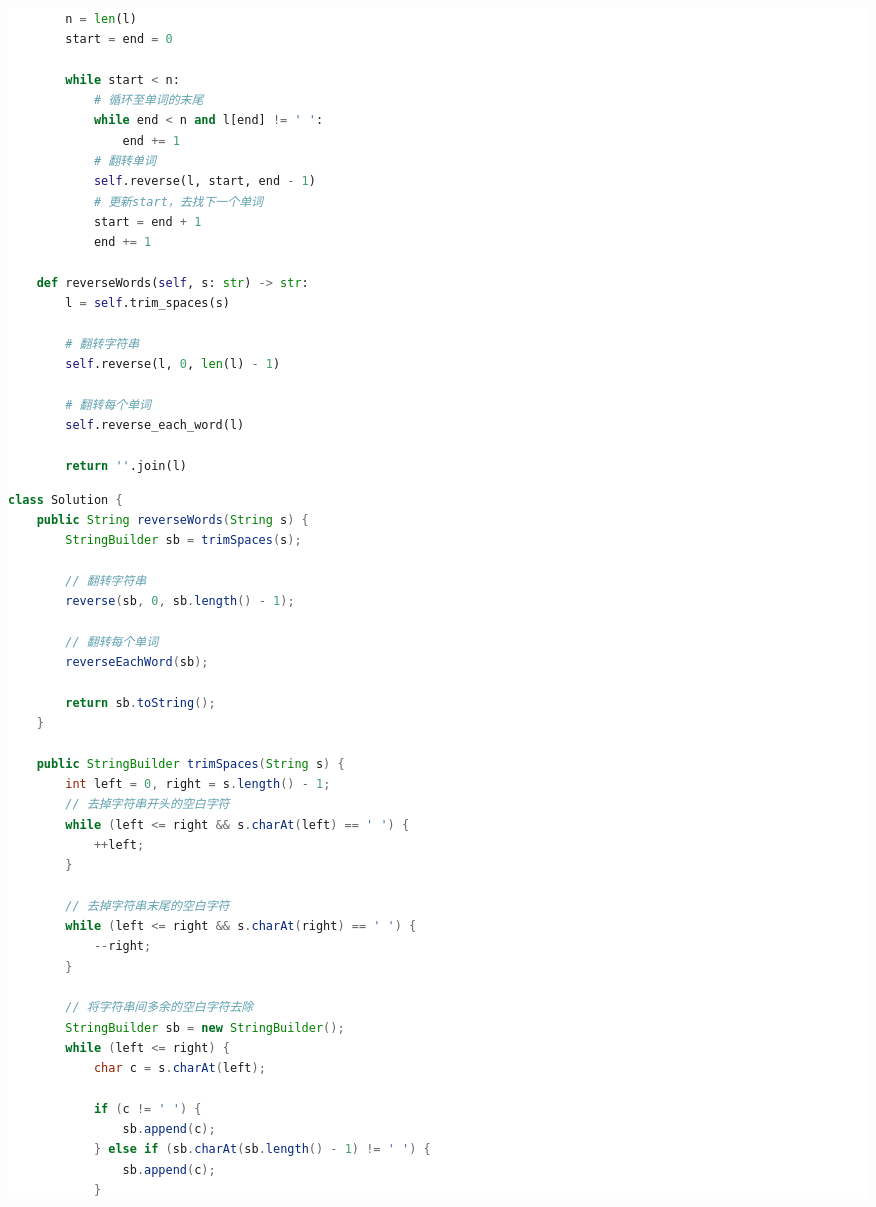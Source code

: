 ```python
        n = len(l)
        start = end = 0

        while start < n:
            # 循环至单词的末尾
            while end < n and l[end] != ' ':
                end += 1
            # 翻转单词
            self.reverse(l, start, end - 1)
            # 更新start，去找下一个单词
            start = end + 1
            end += 1

    def reverseWords(self, s: str) -> str:
        l = self.trim_spaces(s)

        # 翻转字符串
        self.reverse(l, 0, len(l) - 1)

        # 翻转每个单词
        self.reverse_each_word(l)

        return ''.join(l)
```

 

```java
class Solution {
    public String reverseWords(String s) {
        StringBuilder sb = trimSpaces(s);

        // 翻转字符串
        reverse(sb, 0, sb.length() - 1);

        // 翻转每个单词
        reverseEachWord(sb);

        return sb.toString();
    }

    public StringBuilder trimSpaces(String s) {
        int left = 0, right = s.length() - 1;
        // 去掉字符串开头的空白字符
        while (left <= right && s.charAt(left) == ' ') {
            ++left;
        }

        // 去掉字符串末尾的空白字符
        while (left <= right && s.charAt(right) == ' ') {
            --right;
        }

        // 将字符串间多余的空白字符去除
        StringBuilder sb = new StringBuilder();
        while (left <= right) {
            char c = s.charAt(left);

            if (c != ' ') {
                sb.append(c);
            } else if (sb.charAt(sb.length() - 1) != ' ') {
                sb.append(c);
            }

```